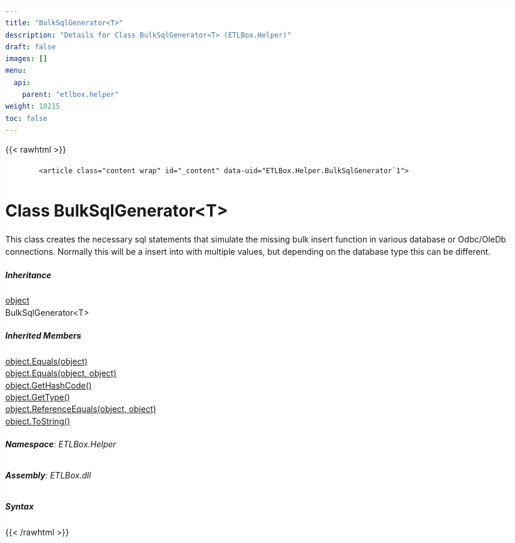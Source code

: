 ```yaml
---
title: "BulkSqlGenerator<T>"
description: "Details for Class BulkSqlGenerator<T> (ETLBox.Helper)"
draft: false
images: []
menu:
  api:
    parent: "etlbox.helper"
weight: 10215
toc: false
---
```


{{< rawhtml >}}

            <article class="content wrap" id="_content" data-uid="ETLBox.Helper.BulkSqlGenerator`1">
  <h1 id="ETLBox_Helper_BulkSqlGenerator_1" data-uid="ETLBox.Helper.BulkSqlGenerator`1" class="text-break">Class BulkSqlGenerator&lt;T&gt;
</h1>
  <div class="markdown level0 summary"><p>This class creates the necessary sql statements that simulate the missing bulk insert function in various database or Odbc/OleDb connections.
Normally this will be a insert into with multiple values, but depending on the database type this can be different.</p>
</div>
  <div class="markdown level0 conceptual"></div>
  <div class="inheritance">
    <h5>Inheritance</h5>
    <div class="level0"><a class="xref" href="https://learn.microsoft.com/dotnet/api/system.object">object</a></div>
    <div class="level1"><span class="xref">BulkSqlGenerator&lt;T&gt;</span></div>
  </div>
  <div class="inheritedMembers">
    <h5>Inherited Members</h5>
    <div>
      <a class="xref" href="https://learn.microsoft.com/dotnet/api/system.object.equals#system-object-equals(system-object)">object.Equals(object)</a>
    </div>
    <div>
      <a class="xref" href="https://learn.microsoft.com/dotnet/api/system.object.equals#system-object-equals(system-object-system-object)">object.Equals(object, object)</a>
    </div>
    <div>
      <a class="xref" href="https://learn.microsoft.com/dotnet/api/system.object.gethashcode">object.GetHashCode()</a>
    </div>
    <div>
      <a class="xref" href="https://learn.microsoft.com/dotnet/api/system.object.gettype">object.GetType()</a>
    </div>
    <div>
      <a class="xref" href="https://learn.microsoft.com/dotnet/api/system.object.referenceequals">object.ReferenceEquals(object, object)</a>
    </div>
    <div>
      <a class="xref" href="https://learn.microsoft.com/dotnet/api/system.object.tostring">object.ToString()</a>
    </div>
  </div>
<h6><strong>Namespace</strong>: ETLBox.Helper</h6>
  <h6><strong>Assembly</strong>: ETLBox.dll</h6>
  <h5 id="ETLBox_Helper_BulkSqlGenerator_1_syntax">Syntax</h5>
{{< /rawhtml >}}

